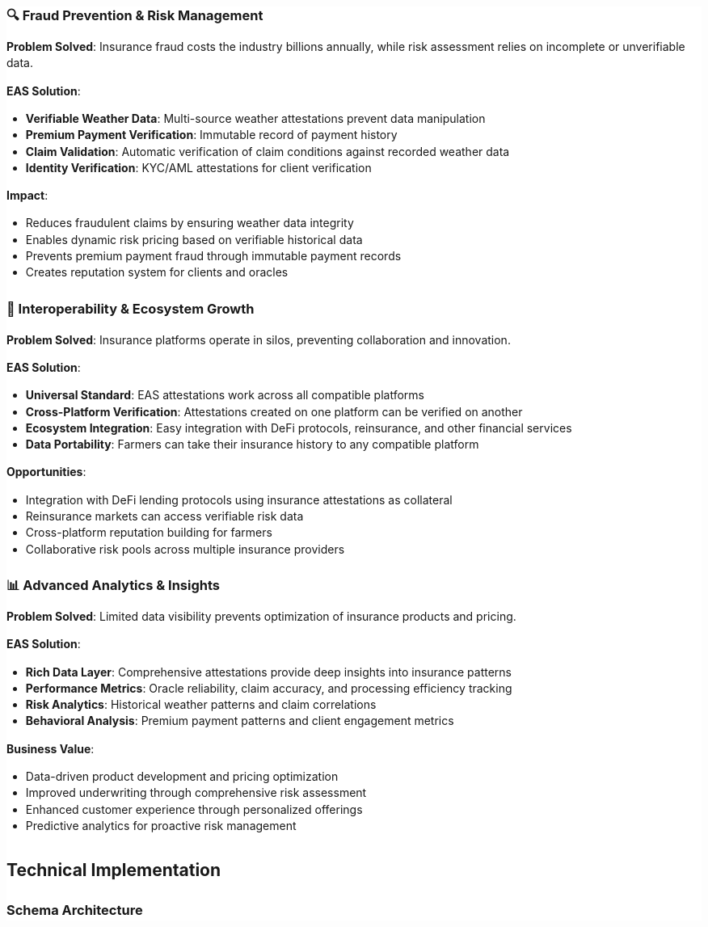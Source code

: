 ### 🔍 Fraud Prevention & Risk Management

**Problem Solved**: Insurance fraud costs the industry billions annually, while risk assessment relies on incomplete or unverifiable data.

**EAS Solution**:
- **Verifiable Weather Data**: Multi-source weather attestations prevent data manipulation
- **Premium Payment Verification**: Immutable record of payment history
- **Claim Validation**: Automatic verification of claim conditions against recorded weather data
- **Identity Verification**: KYC/AML attestations for client verification

**Impact**:
- Reduces fraudulent claims by ensuring weather data integrity
- Enables dynamic risk pricing based on verifiable historical data
- Prevents premium payment fraud through immutable payment records
- Creates reputation system for clients and oracles

### 🤝 Interoperability & Ecosystem Growth

**Problem Solved**: Insurance platforms operate in silos, preventing collaboration and innovation.

**EAS Solution**:
- **Universal Standard**: EAS attestations work across all compatible platforms
- **Cross-Platform Verification**: Attestations created on one platform can be verified on another
- **Ecosystem Integration**: Easy integration with DeFi protocols, reinsurance, and other financial services
- **Data Portability**: Farmers can take their insurance history to any compatible platform

**Opportunities**:
- Integration with DeFi lending protocols using insurance attestations as collateral
- Reinsurance markets can access verifiable risk data
- Cross-platform reputation building for farmers
- Collaborative risk pools across multiple insurance providers

### 📊 Advanced Analytics & Insights

**Problem Solved**: Limited data visibility prevents optimization of insurance products and pricing.

**EAS Solution**:
- **Rich Data Layer**: Comprehensive attestations provide deep insights into insurance patterns
- **Performance Metrics**: Oracle reliability, claim accuracy, and processing efficiency tracking
- **Risk Analytics**: Historical weather patterns and claim correlations
- **Behavioral Analysis**: Premium payment patterns and client engagement metrics

**Business Value**:
- Data-driven product development and pricing optimization
- Improved underwriting through comprehensive risk assessment
- Enhanced customer experience through personalized offerings
- Predictive analytics for proactive risk management

## Technical Implementation

### Schema Architecture

